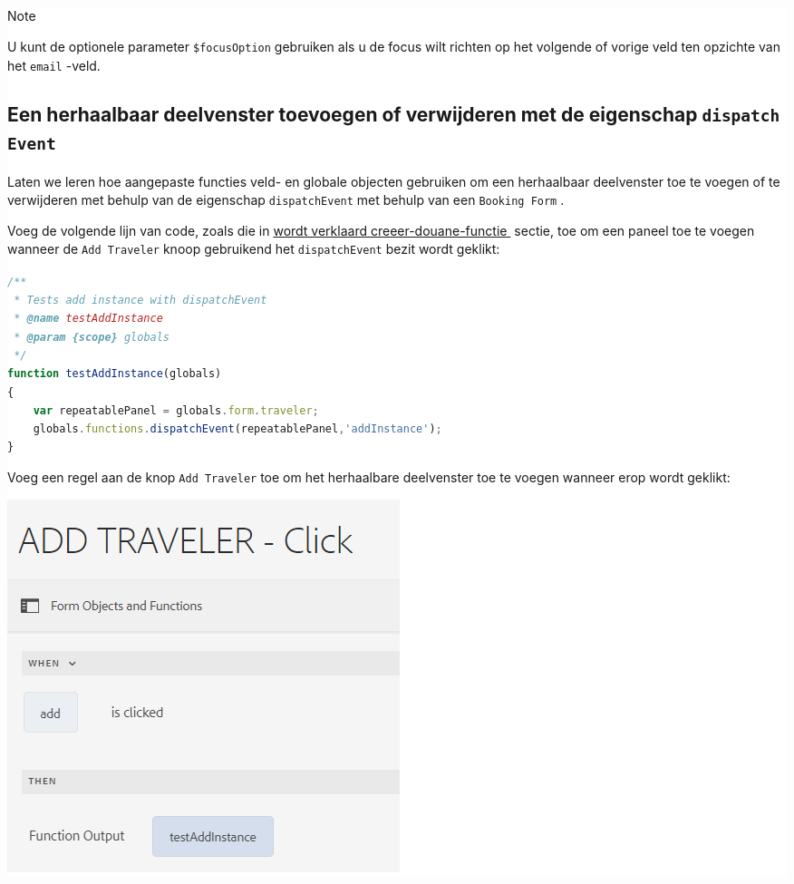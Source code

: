 >[!NOTE]
>
> U kunt de optionele parameter `$focusOption` gebruiken als u de focus wilt richten op het volgende of vorige veld ten opzichte van het `email` -veld.

## Een herhaalbaar deelvenster toevoegen of verwijderen met de eigenschap `dispatchEvent`

Laten we leren hoe aangepaste functies veld- en globale objecten gebruiken om een herhaalbaar deelvenster toe te voegen of te verwijderen met behulp van de eigenschap `dispatchEvent` met behulp van een `Booking Form` .

Voeg de volgende lijn van code, zoals die in [&#x200B; wordt verklaard creeer-douane-functie &#x200B;](/help/forms/custom-function-core-component-create-function.md) sectie, toe om een paneel toe te voegen wanneer de `Add Traveler` knoop gebruikend het `dispatchEvent` bezit wordt geklikt:

```javascript
/**
 * Tests add instance with dispatchEvent
 * @name testAddInstance
 * @param {scope} globals
 */
function testAddInstance(globals)
{
    var repeatablePanel = globals.form.traveler;
    globals.functions.dispatchEvent(repeatablePanel,'addInstance');
}
```

Voeg een regel aan de knop `Add Traveler` toe om het herhaalbare deelvenster toe te voegen wanneer erop wordt geklikt:

![&#x200B; voeg de Regel van het Comité toe &#x200B;](/help/forms/assets/custom-function-add-panel.png)
